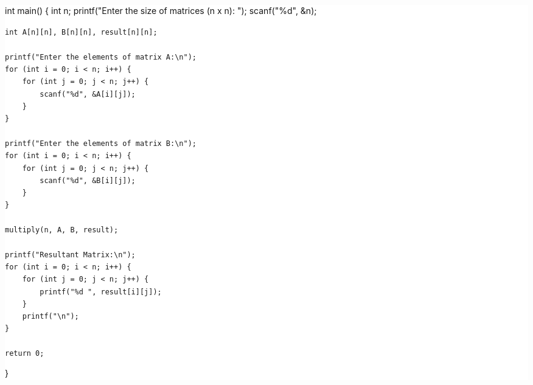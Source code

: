 int main() {
    int n;
    printf("Enter the size of matrices (n x n): ");
    scanf("%d", &n);

    int A[n][n], B[n][n], result[n][n];

    printf("Enter the elements of matrix A:\n");
    for (int i = 0; i < n; i++) {
        for (int j = 0; j < n; j++) {
            scanf("%d", &A[i][j]);
        }
    }

    printf("Enter the elements of matrix B:\n");
    for (int i = 0; i < n; i++) {
        for (int j = 0; j < n; j++) {
            scanf("%d", &B[i][j]);
        }
    }

    multiply(n, A, B, result);

    printf("Resultant Matrix:\n");
    for (int i = 0; i < n; i++) {
        for (int j = 0; j < n; j++) {
            printf("%d ", result[i][j]);
        }
        printf("\n");
    }

    return 0;
}

